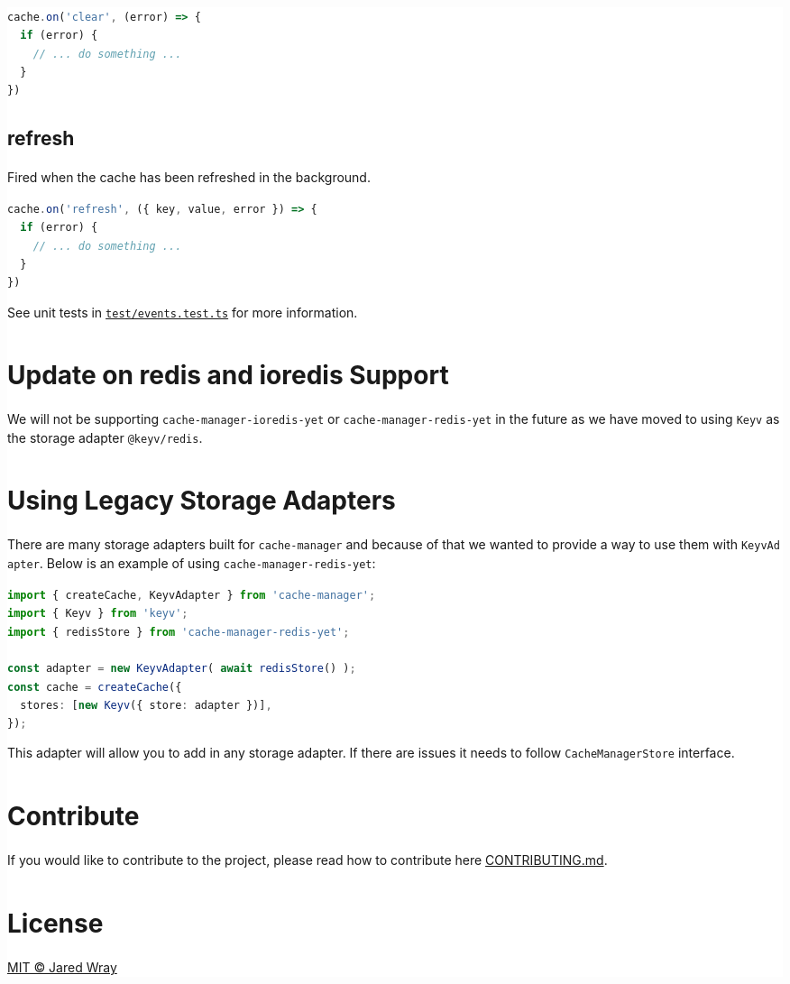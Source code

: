 ```ts
cache.on('clear', (error) => {
  if (error) {
    // ... do something ...
  }
})
```

## refresh
Fired when the cache has been refreshed in the background.

```ts
cache.on('refresh', ({ key, value, error }) => {
  if (error) {
    // ... do something ...
  }
})
```

See unit tests in [`test/events.test.ts`](./test/events.test.ts) for more information.

# Update on redis and ioredis Support

We will not be supporting `cache-manager-ioredis-yet` or `cache-manager-redis-yet` in the future as we have moved to using `Keyv` as the storage adapter `@keyv/redis`.

# Using Legacy Storage Adapters

There are many storage adapters built for `cache-manager` and because of that we wanted to provide a way to use them with `KeyvAdapter`. Below is an example of using `cache-manager-redis-yet`:

```ts
import { createCache, KeyvAdapter } from 'cache-manager';
import { Keyv } from 'keyv';
import { redisStore } from 'cache-manager-redis-yet';

const adapter = new KeyvAdapter( await redisStore() );
const cache = createCache({
  stores: [new Keyv({ store: adapter })],
});
```

This adapter will allow you to add in any storage adapter. If there are issues it needs to follow `CacheManagerStore` interface.

# Contribute

If you would like to contribute to the project, please read how to contribute here [CONTRIBUTING.md](https://github.com/jaredwray/cacheable/blob/main/CONTRIBUTING.md).

# License

[MIT © Jared Wray ](./LICENSE)
